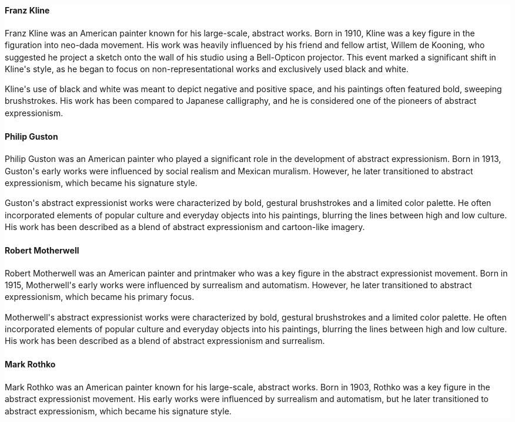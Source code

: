 

#### Franz Kline



Franz Kline was an American painter known for his large-scale, abstract works. Born in 1910, Kline was a key figure in the figuration into neo-dada movement. His work was heavily influenced by his friend and fellow artist, Willem de Kooning, who suggested he project a sketch onto the wall of his studio using a Bell-Opticon projector. This event marked a significant shift in Kline's style, as he began to focus on non-representational works and exclusively used black and white.



Kline's use of black and white was meant to depict negative and positive space, and his paintings often featured bold, sweeping brushstrokes. His work has been compared to Japanese calligraphy, and he is considered one of the pioneers of abstract expressionism.



#### Philip Guston



Philip Guston was an American painter who played a significant role in the development of abstract expressionism. Born in 1913, Guston's early works were influenced by social realism and Mexican muralism. However, he later transitioned to abstract expressionism, which became his signature style.



Guston's abstract expressionist works were characterized by bold, gestural brushstrokes and a limited color palette. He often incorporated elements of popular culture and everyday objects into his paintings, blurring the lines between high and low culture. His work has been described as a blend of abstract expressionism and cartoon-like imagery.



#### Robert Motherwell



Robert Motherwell was an American painter and printmaker who was a key figure in the abstract expressionist movement. Born in 1915, Motherwell's early works were influenced by surrealism and automatism. However, he later transitioned to abstract expressionism, which became his primary focus.



Motherwell's abstract expressionist works were characterized by bold, gestural brushstrokes and a limited color palette. He often incorporated elements of popular culture and everyday objects into his paintings, blurring the lines between high and low culture. His work has been described as a blend of abstract expressionism and surrealism.



#### Mark Rothko



Mark Rothko was an American painter known for his large-scale, abstract works. Born in 1903, Rothko was a key figure in the abstract expressionist movement. His early works were influenced by surrealism and automatism, but he later transitioned to abstract expressionism, which became his signature style.


